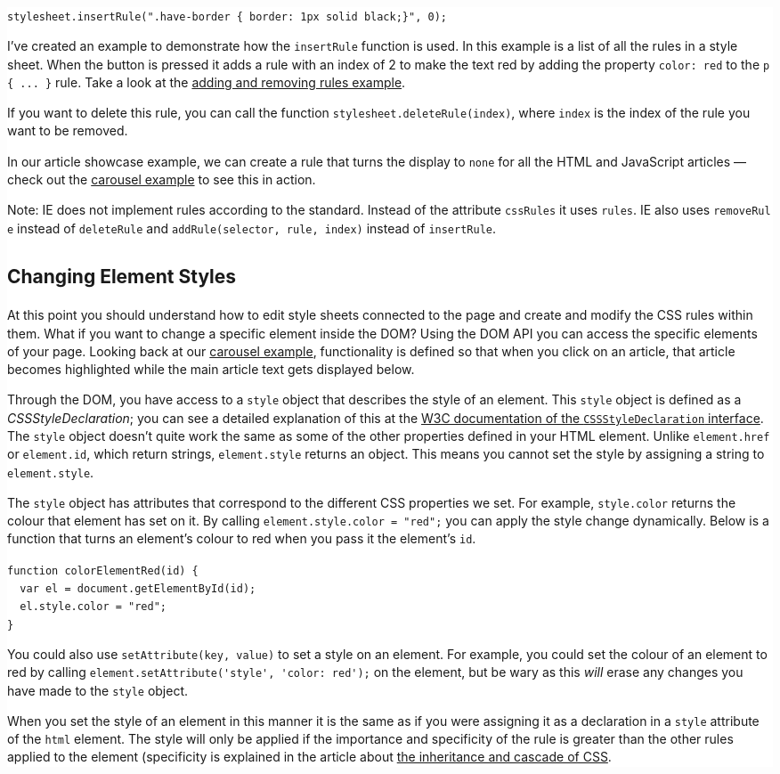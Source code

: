 <pre><code>stylesheet.insertRule(&quot;.have-border { border: 1px solid black;}&quot;, 0);</code></pre>

<p>I’ve created an example to demonstrate how the <code>insertRule</code> function is used.  In this example is a list of all the rules in a style sheet.  When the button is pressed it adds a rule with an index of 2 to make the text red by adding the property <code>color: red</code> to the <code>p { ... }</code> rule. Take a look at the <a href="addingandremovingrules.html">adding and removing rules example</a>.</p>

<p>If you want to delete this rule, you can call the function <code>stylesheet.deleteRule(index)</code>, where <code>index</code> is the index of the rule you want to be removed.</p>

<p>In our article showcase example, we can create a rule that turns the display to <code>none</code> for all the HTML and JavaScript articles — check out the <a href="carousel.html">carousel example</a> to see this in action.</p>

<p class="note">Note: IE does not implement rules according to the standard. Instead of the attribute <code>cssRules</code> it uses <code>rules</code>. IE also uses <code>removeRule</code> instead of <code>deleteRule</code> and <code>addRule(selector, rule, index)</code> instead of <code>insertRule</code>.</p>

<h2 id="changingelementstyles">Changing Element Styles</h2>

<p>At this point you should understand how to edit style sheets connected to the page and create and modify the CSS rules within them.  What if you want to change a specific element inside the DOM?  Using the DOM API you can access the specific elements of your page.  Looking back at our <a href="carousel.html">carousel example</a>, functionality is defined so that when you click on an article, that article becomes highlighted while the main article text gets displayed below.</p>

<p>Through the DOM, you have access to a <code>style</code> object that describes the style of an element.  This <code>style</code> object is defined as a <em>CSSStyleDeclaration</em>; you can see a detailed explanation of this at the <a href="http://www.w3.org/TR/DOM-Level-2-Style/css.html#CSS-CSSStyleDeclaration">W3C documentation of the <code>CSSStyleDeclaration</code> interface</a>.  The <code>style</code> object doesn’t quite work the same as some of the other properties defined in your HTML element.  Unlike <code>element.href</code> or <code>element.id</code>, which return strings, <code>element.style</code> returns an object.  This means you cannot set the style by assigning a string to <code>element.style</code>.</p>

<p>The <code>style</code> object has attributes that correspond to the different CSS properties we set.  For example, <code>style.color</code> returns the colour that element has set on it.  By calling <code>element.style.color = &quot;red&quot;;</code> you can apply the style change dynamically.  Below is a function that turns an element’s colour to red when you pass it the element’s <code>id</code>.</p>

<pre><code>function colorElementRed(id) {
  var el = document.getElementById(id);
  el.style.color = &quot;red&quot;;
}</code></pre>

<p class="note">You could also use <code>setAttribute(key, value)</code> to set a style on an element.  For example, you could set the colour of an element to red by calling <code>element.setAttribute(&#39;style&#39;, &#39;color: red&#39;);</code> on the element, but be wary as this <em>will</em> erase any changes you have made to the <code>style</code> object.</p>

<p>When you set the style of an element in this manner it is the same as if you were assigning it as a declaration in a <code>style</code> attribute of the <code>html</code> element.  The style will only be applied if the importance and specificity of the rule is greater than the other rules applied to the element  (specificity is explained in the article about <a href="http://dev.opera.com/articles/view/28-inheritance-and-cascade/">the inheritance and cascade of CSS</a>.</p>
